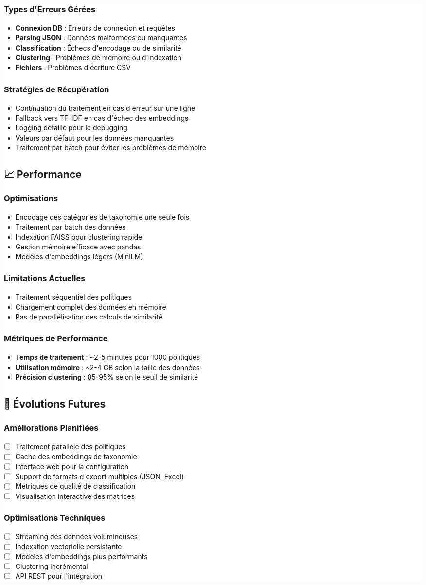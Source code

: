### Types d'Erreurs Gérées
- **Connexion DB** : Erreurs de connexion et requêtes
- **Parsing JSON** : Données malformées ou manquantes
- **Classification** : Échecs d'encodage ou de similarité
- **Clustering** : Problèmes de mémoire ou d'indexation
- **Fichiers** : Problèmes d'écriture CSV

### Stratégies de Récupération
- Continuation du traitement en cas d'erreur sur une ligne
- Fallback vers TF-IDF en cas d'échec des embeddings
- Logging détaillé pour le debugging
- Valeurs par défaut pour les données manquantes
- Traitement par batch pour éviter les problèmes de mémoire

## 📈 Performance

### Optimisations
- Encodage des catégories de taxonomie une seule fois
- Traitement par batch des données
- Indexation FAISS pour clustering rapide
- Gestion mémoire efficace avec pandas
- Modèles d'embeddings légers (MiniLM)

### Limitations Actuelles
- Traitement séquentiel des politiques
- Chargement complet des données en mémoire
- Pas de parallélisation des calculs de similarité

### Métriques de Performance
- **Temps de traitement** : ~2-5 minutes pour 1000 politiques
- **Utilisation mémoire** : ~2-4 GB selon la taille des données
- **Précision clustering** : 85-95% selon le seuil de similarité

## 🔮 Évolutions Futures

### Améliorations Planifiées
- [ ] Traitement parallèle des politiques
- [ ] Cache des embeddings de taxonomie
- [ ] Interface web pour la configuration
- [ ] Support de formats d'export multiples (JSON, Excel)
- [ ] Métriques de qualité de classification
- [ ] Visualisation interactive des matrices

### Optimisations Techniques
- [ ] Streaming des données volumineuses
- [ ] Indexation vectorielle persistante
- [ ] Modèles d'embeddings plus performants
- [ ] Clustering incrémental
- [ ] API REST pour l'intégration
